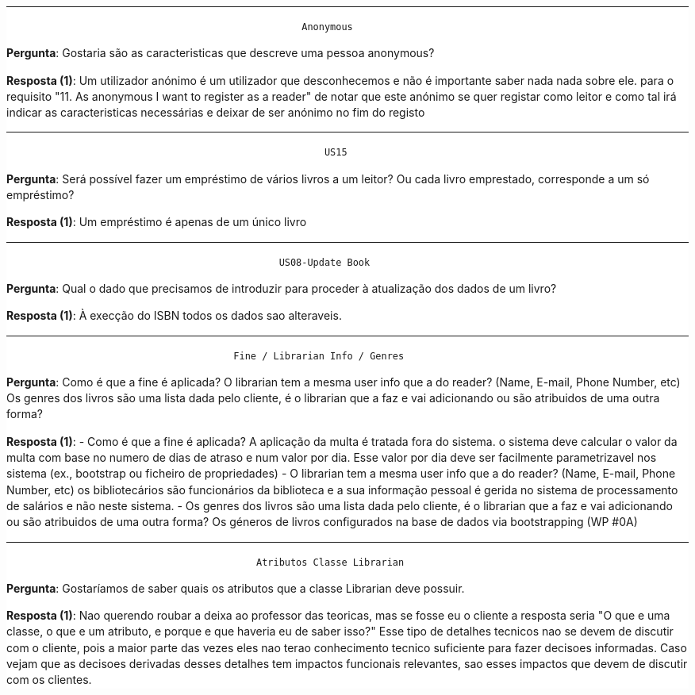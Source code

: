 --------------------------------------------------------------------------------------------------------------------------------------------------------------------------
                                                        Anonymous

**Pergunta**: Gostaria são as caracteristicas que descreve uma pessoa anonymous? 

**Resposta (1)**: Um utilizador anónimo é um utilizador que desconhecemos e não é importante saber nada nada sobre ele.
                  para o requisito "11. As anonymous I want to register as a reader" de notar que este anónimo se quer 
                  registar como leitor e como tal irá indicar as caracteristicas necessárias e deixar de ser anónimo no fim do registo

--------------------------------------------------------------------------------------------------------------------------------------------------------------------------
                                                            US15

**Pergunta**: Será possível fazer um empréstimo de vários livros a um leitor? Ou cada livro emprestado, corresponde a um só empréstimo?

**Resposta (1)**: Um empréstimo é apenas de um único livro

--------------------------------------------------------------------------------------------------------------------------------------------------------------------------
                                                    US08-Update Book

**Pergunta**: Qual o dado que precisamos de introduzir para proceder à atualização dos dados de um livro?

**Resposta (1)**: À execção do ISBN todos os dados sao alteraveis.

--------------------------------------------------------------------------------------------------------------------------------------------------------------------------
                                            Fine / Librarian Info / Genres

**Pergunta**: Como é que a fine é aplicada?
              O librarian tem a mesma user info que a do reader? (Name, E-mail, Phone Number, etc)
              Os genres dos livros são uma lista dada pelo cliente, é o librarian que a faz e vai adicionando ou são atribuidos de uma outra forma?

**Resposta (1)**: - Como é que a fine é aplicada?
                  A aplicação da multa é tratada fora do sistema. o sistema deve calcular o valor da multa com base no numero de dias de atraso e num valor por dia. 
                  Esse valor por dia deve ser facilmente parametrizavel nos sistema (ex., bootstrap ou ficheiro de propriedades)
                  - O librarian tem a mesma user info que a do reader? (Name, E-mail, Phone Number, etc) os bibliotecários são funcionários da biblioteca
                  e a sua informação pessoal é gerida no sistema de processamento de salários e não neste sistema.
                  - Os genres dos livros são uma lista dada pelo cliente, é o librarian que a faz e vai adicionando ou são atribuidos de uma outra forma? 
                  Os géneros de livros configurados na base de dados via bootstrapping (WP #0A)

--------------------------------------------------------------------------------------------------------------------------------------------------------------------------
                                                Atributos Classe Librarian

**Pergunta**: Gostaríamos de saber quais os atributos que a classe Librarian deve possuir. 

**Resposta (1)**: Nao querendo roubar a deixa ao professor das teoricas, mas se fosse eu o cliente a resposta seria "O que e uma classe, o que e um atributo, e porque e que haveria eu de saber isso?"
                  Esse tipo de detalhes tecnicos nao se devem de discutir com o cliente, pois a maior parte das vezes eles nao terao conhecimento tecnico suficiente para fazer decisoes informadas.
                  Caso vejam que as decisoes derivadas desses detalhes tem impactos funcionais relevantes, sao esses impactos que devem de discutir com os clientes.
